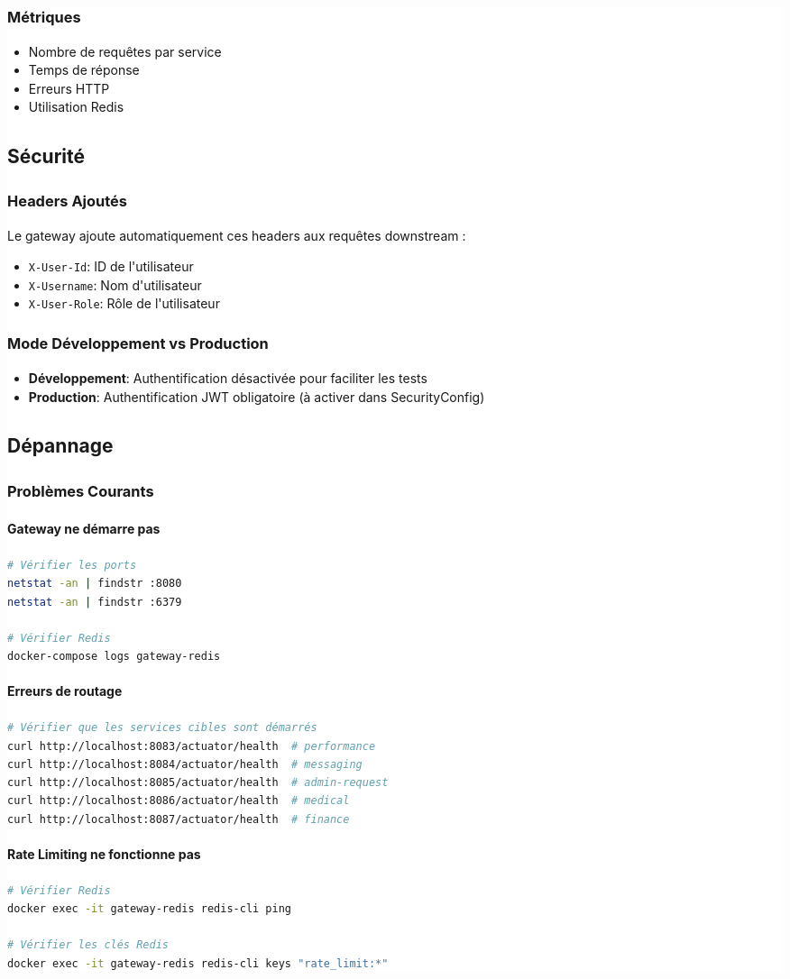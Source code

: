 ### Métriques
- Nombre de requêtes par service
- Temps de réponse
- Erreurs HTTP
- Utilisation Redis

## Sécurité

### Headers Ajoutés
Le gateway ajoute automatiquement ces headers aux requêtes downstream :
- `X-User-Id`: ID de l'utilisateur
- `X-Username`: Nom d'utilisateur
- `X-User-Role`: Rôle de l'utilisateur

### Mode Développement vs Production
- **Développement**: Authentification désactivée pour faciliter les tests
- **Production**: Authentification JWT obligatoire (à activer dans SecurityConfig)

## Dépannage

### Problèmes Courants

#### Gateway ne démarre pas
```bash
# Vérifier les ports
netstat -an | findstr :8080
netstat -an | findstr :6379

# Vérifier Redis
docker-compose logs gateway-redis
```

#### Erreurs de routage
```bash
# Vérifier que les services cibles sont démarrés
curl http://localhost:8083/actuator/health  # performance
curl http://localhost:8084/actuator/health  # messaging
curl http://localhost:8085/actuator/health  # admin-request
curl http://localhost:8086/actuator/health  # medical
curl http://localhost:8087/actuator/health  # finance
```

#### Rate Limiting ne fonctionne pas
```bash
# Vérifier Redis
docker exec -it gateway-redis redis-cli ping

# Vérifier les clés Redis
docker exec -it gateway-redis redis-cli keys "rate_limit:*"
```
